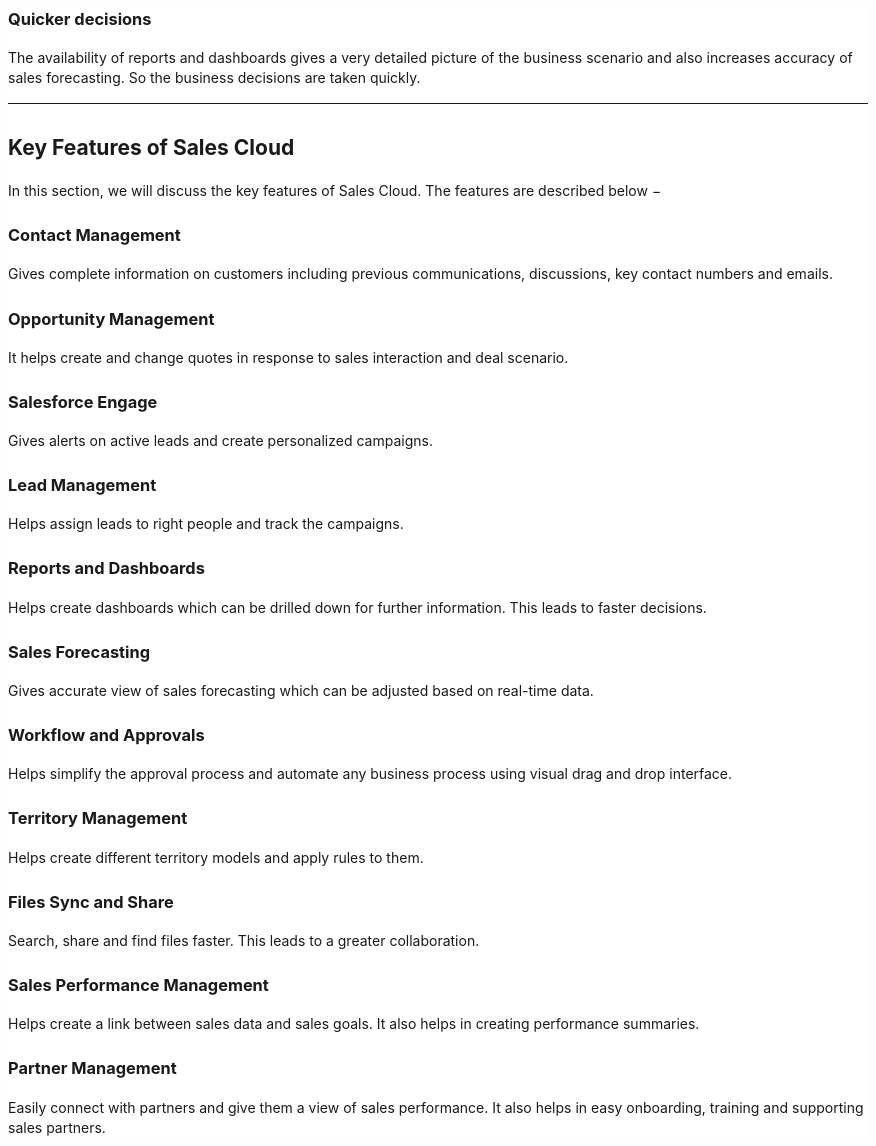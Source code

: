 ### Quicker decisions
The availability of reports and dashboards gives a very detailed picture of the business scenario and also increases accuracy of sales forecasting. So the business decisions are taken quickly.

----

## Key Features of Sales Cloud
In this section, we will discuss the key features of Sales Cloud. The features are described below −

### Contact Management
Gives complete information on customers including previous communications, discussions, key contact numbers and emails.

### Opportunity Management
It helps create and change quotes in response to sales interaction and deal scenario.

### Salesforce Engage
Gives alerts on active leads and create personalized campaigns.

### Lead Management
Helps assign leads to right people and track the campaigns.

### Reports and Dashboards
Helps create dashboards which can be drilled down for further information. This leads to faster decisions.

### Sales Forecasting
Gives accurate view of sales forecasting which can be adjusted based on real-time data.

### Workflow and Approvals
Helps simplify the approval process and automate any business process using visual drag and drop interface.

### Territory Management
Helps create different territory models and apply rules to them.

### Files Sync and Share
Search, share and find files faster. This leads to a greater collaboration.

### Sales Performance Management
Helps create a link between sales data and sales goals. It also helps in creating performance summaries.

### Partner Management
Easily connect with partners and give them a view of sales performance. It also helps in easy onboarding, training and supporting sales partners.
